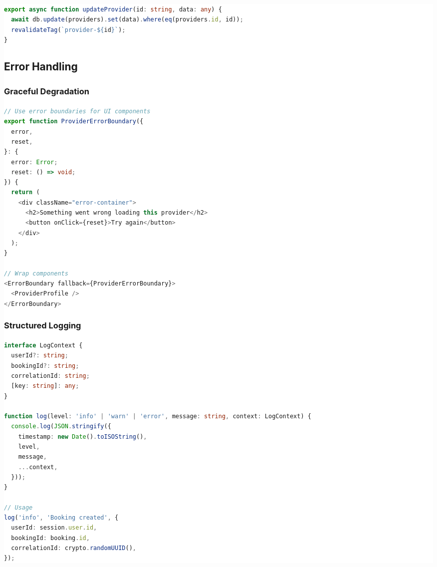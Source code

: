 ```typescript
export async function updateProvider(id: string, data: any) {
  await db.update(providers).set(data).where(eq(providers.id, id));
  revalidateTag(`provider-${id}`);
}
```

## Error Handling

### Graceful Degradation
```typescript
// Use error boundaries for UI components
export function ProviderErrorBoundary({
  error,
  reset,
}: {
  error: Error;
  reset: () => void;
}) {
  return (
    <div className="error-container">
      <h2>Something went wrong loading this provider</h2>
      <button onClick={reset}>Try again</button>
    </div>
  );
}

// Wrap components
<ErrorBoundary fallback={ProviderErrorBoundary}>
  <ProviderProfile />
</ErrorBoundary>
```

### Structured Logging
```typescript
interface LogContext {
  userId?: string;
  bookingId?: string;
  correlationId: string;
  [key: string]: any;
}

function log(level: 'info' | 'warn' | 'error', message: string, context: LogContext) {
  console.log(JSON.stringify({
    timestamp: new Date().toISOString(),
    level,
    message,
    ...context,
  }));
}

// Usage
log('info', 'Booking created', {
  userId: session.user.id,
  bookingId: booking.id,
  correlationId: crypto.randomUUID(),
});
```